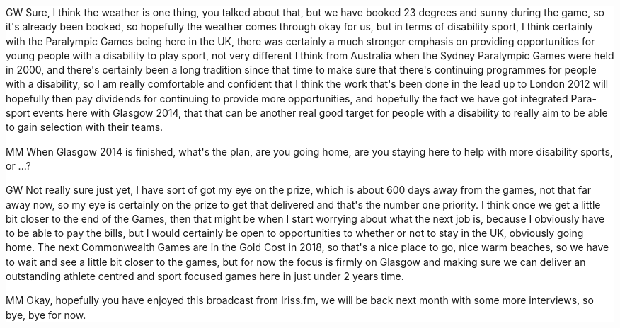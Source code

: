 GW Sure, I think the weather is one thing, you talked about that, but we have booked 23 degrees and sunny during the game, so it's already been booked, so hopefully the weather comes through okay for us, but in terms of disability sport, I think certainly with the Paralympic Games being here in the UK, there was certainly a much stronger emphasis on providing opportunities for young people with a disability to play sport, not very different I think from Australia when the Sydney Paralympic Games were held in 2000, and there's certainly been a long tradition since that time to make sure that there's continuing programmes for people with a disability, so I am really comfortable and confident that I think the work that's been done in the lead up to London 2012 will hopefully then pay dividends for continuing to provide more opportunities, and hopefully the fact we have got integrated Para-sport events here with Glasgow 2014, that that can be another real good target for people with a disability to really aim to be able to gain selection with their teams.

MM When Glasgow 2014 is finished, what's the plan, are you going home, are you staying here to help with more disability sports, or ...?

GW Not really sure just yet, I have sort of got my eye on the prize, which is about 600 days away from the games, not that far away now, so my eye is certainly on the prize to get that delivered and that's the number one priority. I think once we get a little bit closer to the end of the Games, then that might be when I start worrying about what the next job is, because I obviously have to be able to pay the bills, but I would certainly be open to opportunities to whether or not to stay in the UK, obviously going home. The next Commonwealth Games are in the Gold Cost in 2018, so that's a nice place to go, nice warm beaches, so we have to wait and see a little bit closer to the games, but for now the focus is firmly on Glasgow and making sure we can deliver an outstanding athlete centred and sport focused games here in just under 2 years time.

MM Okay, hopefully you have enjoyed this broadcast from Iriss.fm, we will be back next month with some more interviews, so bye, bye for now.
